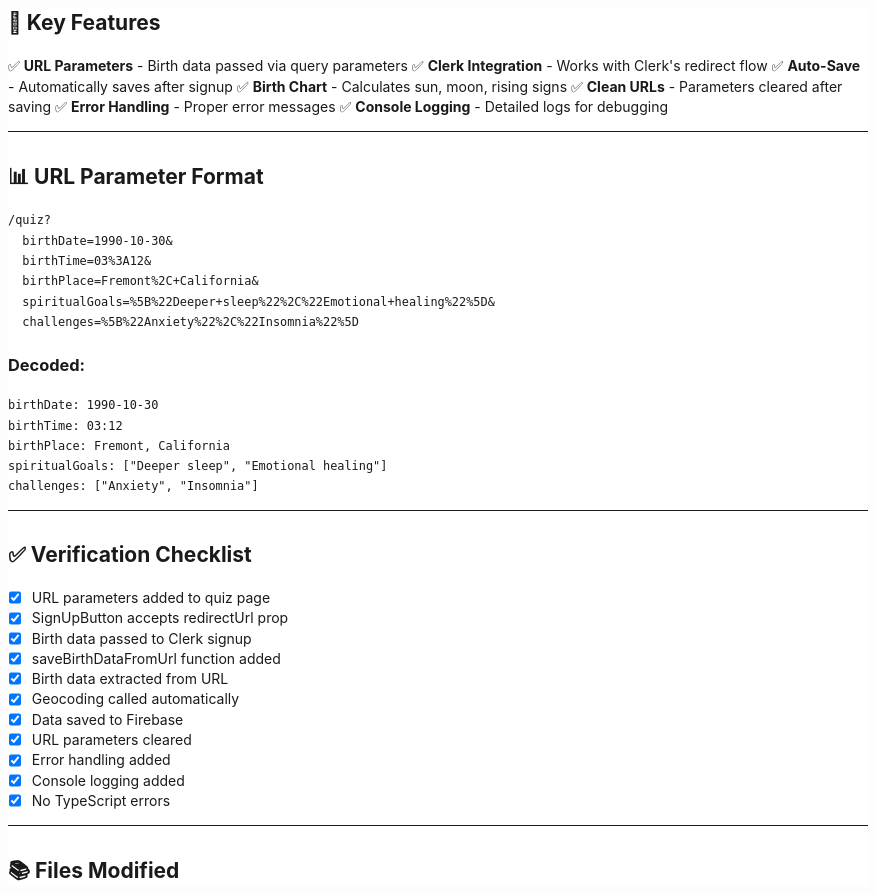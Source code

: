 
## 🎯 Key Features

✅ **URL Parameters** - Birth data passed via query parameters
✅ **Clerk Integration** - Works with Clerk's redirect flow
✅ **Auto-Save** - Automatically saves after signup
✅ **Birth Chart** - Calculates sun, moon, rising signs
✅ **Clean URLs** - Parameters cleared after saving
✅ **Error Handling** - Proper error messages
✅ **Console Logging** - Detailed logs for debugging

---

## 📊 URL Parameter Format

```
/quiz?
  birthDate=1990-10-30&
  birthTime=03%3A12&
  birthPlace=Fremont%2C+California&
  spiritualGoals=%5B%22Deeper+sleep%22%2C%22Emotional+healing%22%5D&
  challenges=%5B%22Anxiety%22%2C%22Insomnia%22%5D
```

### Decoded:
```
birthDate: 1990-10-30
birthTime: 03:12
birthPlace: Fremont, California
spiritualGoals: ["Deeper sleep", "Emotional healing"]
challenges: ["Anxiety", "Insomnia"]
```

---

## ✅ Verification Checklist

- [x] URL parameters added to quiz page
- [x] SignUpButton accepts redirectUrl prop
- [x] Birth data passed to Clerk signup
- [x] saveBirthDataFromUrl function added
- [x] Birth data extracted from URL
- [x] Geocoding called automatically
- [x] Data saved to Firebase
- [x] URL parameters cleared
- [x] Error handling added
- [x] Console logging added
- [x] No TypeScript errors

---

## 📚 Files Modified
